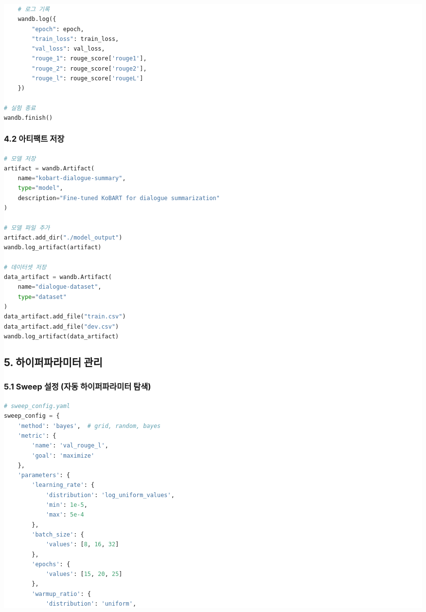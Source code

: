 ```python
    # 로그 기록
    wandb.log({
        "epoch": epoch,
        "train_loss": train_loss,
        "val_loss": val_loss,
        "rouge_1": rouge_score['rouge1'],
        "rouge_2": rouge_score['rouge2'],
        "rouge_l": rouge_score['rougeL']
    })

# 실험 종료
wandb.finish()
```

### 4.2 아티팩트 저장
```python
# 모델 저장
artifact = wandb.Artifact(
    name="kobart-dialogue-summary",
    type="model",
    description="Fine-tuned KoBART for dialogue summarization"
)

# 모델 파일 추가
artifact.add_dir("./model_output")
wandb.log_artifact(artifact)

# 데이터셋 저장
data_artifact = wandb.Artifact(
    name="dialogue-dataset",
    type="dataset"
)
data_artifact.add_file("train.csv")
data_artifact.add_file("dev.csv")
wandb.log_artifact(data_artifact)
```

## 5. 하이퍼파라미터 관리

### 5.1 Sweep 설정 (자동 하이퍼파라미터 탐색)
```python
# sweep_config.yaml
sweep_config = {
    'method': 'bayes',  # grid, random, bayes
    'metric': {
        'name': 'val_rouge_l',
        'goal': 'maximize'
    },
    'parameters': {
        'learning_rate': {
            'distribution': 'log_uniform_values',
            'min': 1e-5,
            'max': 5e-4
        },
        'batch_size': {
            'values': [8, 16, 32]
        },
        'epochs': {
            'values': [15, 20, 25]
        },
        'warmup_ratio': {
            'distribution': 'uniform',
```